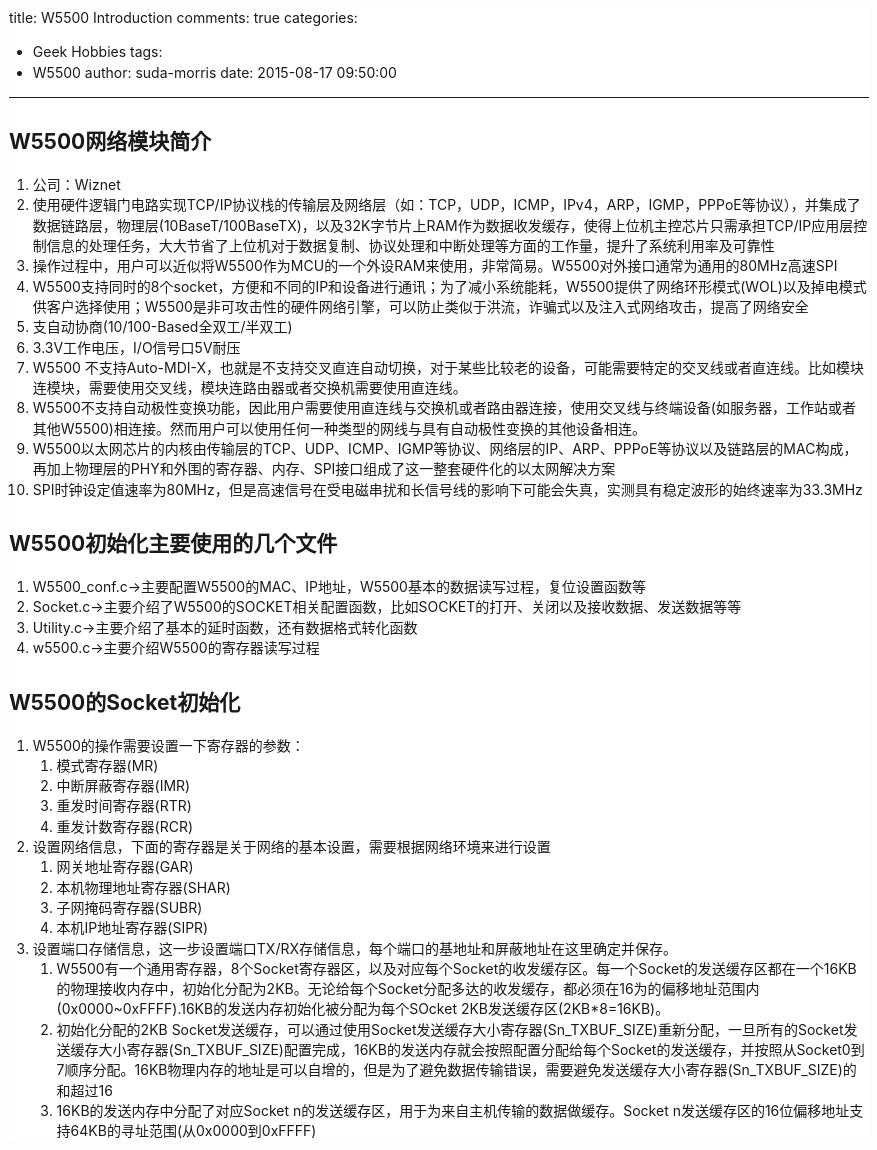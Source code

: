 title: W5500 Introduction
comments: true
categories:
  - Geek Hobbies
tags:
  - W5500
author: suda-morris
date: 2015-08-17 09:50:00
---
## W5500网络模块简介
1. 公司：Wiznet
2. 使用硬件逻辑门电路实现TCP/IP协议栈的传输层及网络层（如：TCP，UDP，ICMP，IPv4，ARP，IGMP，PPPoE等协议），并集成了数据链路层，物理层(10BaseT/100BaseTX)，以及32K字节片上RAM作为数据收发缓存，使得上位机主控芯片只需承担TCP/IP应用层控制信息的处理任务，大大节省了上位机对于数据复制、协议处理和中断处理等方面的工作量，提升了系统利用率及可靠性
3. 操作过程中，用户可以近似将W5500作为MCU的一个外设RAM来使用，非常简易。W5500对外接口通常为通用的80MHz高速SPI
4. W5500支持同时的8个socket，方便和不同的IP和设备进行通讯；为了减小系统能耗，W5500提供了网络环形模式(WOL)以及掉电模式供客户选择使用；W5500是非可攻击性的硬件网络引擎，可以防止类似于洪流，诈骗式以及注入式网络攻击，提高了网络安全
5. 支自动协商(10/100-Based全双工/半双工)
6. 3.3V工作电压，I/O信号口5V耐压
7. W5500 不支持Auto-MDI-X，也就是不支持交叉直连自动切换，对于某些比较老的设备，可能需要特定的交叉线或者直连线。比如模块连模块，需要使用交叉线，模块连路由器或者交换机需要使用直连线。
8. W5500不支持自动极性变换功能，因此用户需要使用直连线与交换机或者路由器连接，使用交叉线与终端设备(如服务器，工作站或者其他W5500)相连接。然而用户可以使用任何一种类型的网线与具有自动极性变换的其他设备相连。
9. W5500以太网芯片的内核由传输层的TCP、UDP、ICMP、IGMP等协议、网络层的IP、ARP、PPPoE等协议以及链路层的MAC构成，再加上物理层的PHY和外围的寄存器、内存、SPI接口组成了这一整套硬件化的以太网解决方案
10. SPI时钟设定值速率为80MHz，但是高速信号在受电磁串扰和长信号线的影响下可能会失真，实测具有稳定波形的始终速率为33.3MHz

## W5500初始化主要使用的几个文件
1. W5500_conf.c->主要配置W5500的MAC、IP地址，W5500基本的数据读写过程，复位设置函数等
2. Socket.c->主要介绍了W5500的SOCKET相关配置函数，比如SOCKET的打开、关闭以及接收数据、发送数据等等
3. Utility.c->主要介绍了基本的延时函数，还有数据格式转化函数
4. w5500.c->主要介绍W5500的寄存器读写过程

## W5500的Socket初始化
1. W5500的操作需要设置一下寄存器的参数：
	1. 模式寄存器(MR)
	2. 中断屏蔽寄存器(IMR)
	3. 重发时间寄存器(RTR)
	4. 重发计数寄存器(RCR)
2. 设置网络信息，下面的寄存器是关于网络的基本设置，需要根据网络环境来进行设置
	1. 网关地址寄存器(GAR)
	2. 本机物理地址寄存器(SHAR)
	3. 子网掩码寄存器(SUBR)
	4. 本机IP地址寄存器(SIPR)
3. 设置端口存储信息，这一步设置端口TX/RX存储信息，每个端口的基地址和屏蔽地址在这里确定并保存。
	1. W5500有一个通用寄存器，8个Socket寄存器区，以及对应每个Socket的收发缓存区。每一个Socket的发送缓存区都在一个16KB的物理接收内存中，初始化分配为2KB。无论给每个Socket分配多达的收发缓存，都必须在16为的偏移地址范围内(0x0000~0xFFFF).16KB的发送内存初始化被分配为每个SOcket 2KB发送缓存区(2KB*8=16KB)。
	2. 初始化分配的2KB Socket发送缓存，可以通过使用Socket发送缓存大小寄存器(Sn_TXBUF_SIZE)重新分配，一旦所有的Socket发送缓存大小寄存器(Sn_TXBUF_SIZE)配置完成，16KB的发送内存就会按照配置分配给每个Socket的发送缓存，并按照从Socket0到7顺序分配。16KB物理内存的地址是可以自增的，但是为了避免数据传输错误，需要避免发送缓存大小寄存器(Sn_TXBUF_SIZE)的和超过16
	3. 16KB的发送内存中分配了对应Socket n的发送缓存区，用于为来自主机传输的数据做缓存。Socket n发送缓存区的16位偏移地址支持64KB的寻址范围(从0x0000到0xFFFF)
